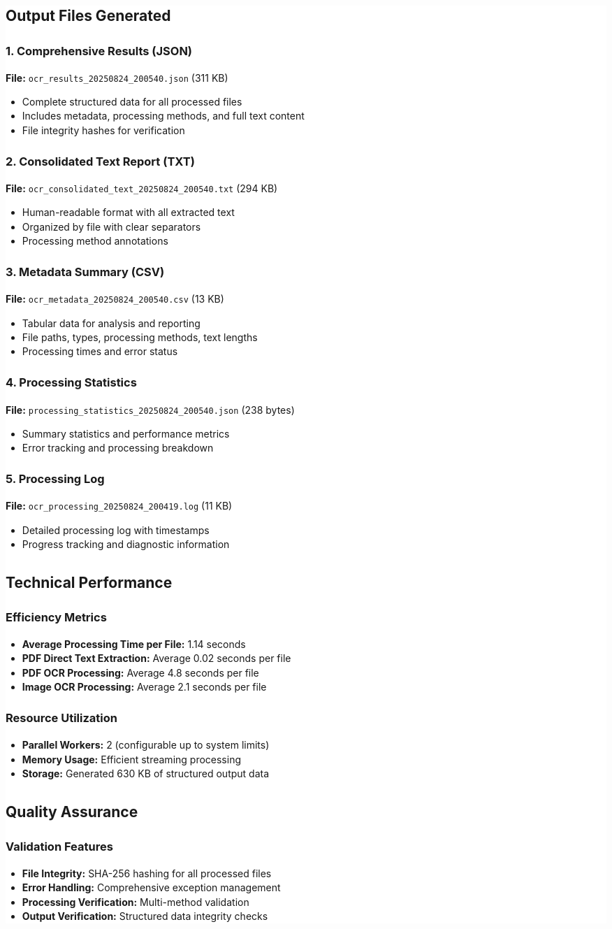 ## Output Files Generated

### 1. Comprehensive Results (JSON)
**File:** `ocr_results_20250824_200540.json` (311 KB)
- Complete structured data for all processed files
- Includes metadata, processing methods, and full text content
- File integrity hashes for verification

### 2. Consolidated Text Report (TXT) 
**File:** `ocr_consolidated_text_20250824_200540.txt` (294 KB)
- Human-readable format with all extracted text
- Organized by file with clear separators
- Processing method annotations

### 3. Metadata Summary (CSV)
**File:** `ocr_metadata_20250824_200540.csv` (13 KB)
- Tabular data for analysis and reporting
- File paths, types, processing methods, text lengths
- Processing times and error status

### 4. Processing Statistics
**File:** `processing_statistics_20250824_200540.json` (238 bytes)
- Summary statistics and performance metrics
- Error tracking and processing breakdown

### 5. Processing Log
**File:** `ocr_processing_20250824_200419.log` (11 KB)
- Detailed processing log with timestamps
- Progress tracking and diagnostic information

## Technical Performance

### Efficiency Metrics
- **Average Processing Time per File:** 1.14 seconds
- **PDF Direct Text Extraction:** Average 0.02 seconds per file
- **PDF OCR Processing:** Average 4.8 seconds per file
- **Image OCR Processing:** Average 2.1 seconds per file

### Resource Utilization
- **Parallel Workers:** 2 (configurable up to system limits)
- **Memory Usage:** Efficient streaming processing
- **Storage:** Generated 630 KB of structured output data

## Quality Assurance

### Validation Features
- **File Integrity:** SHA-256 hashing for all processed files
- **Error Handling:** Comprehensive exception management
- **Processing Verification:** Multi-method validation
- **Output Verification:** Structured data integrity checks
